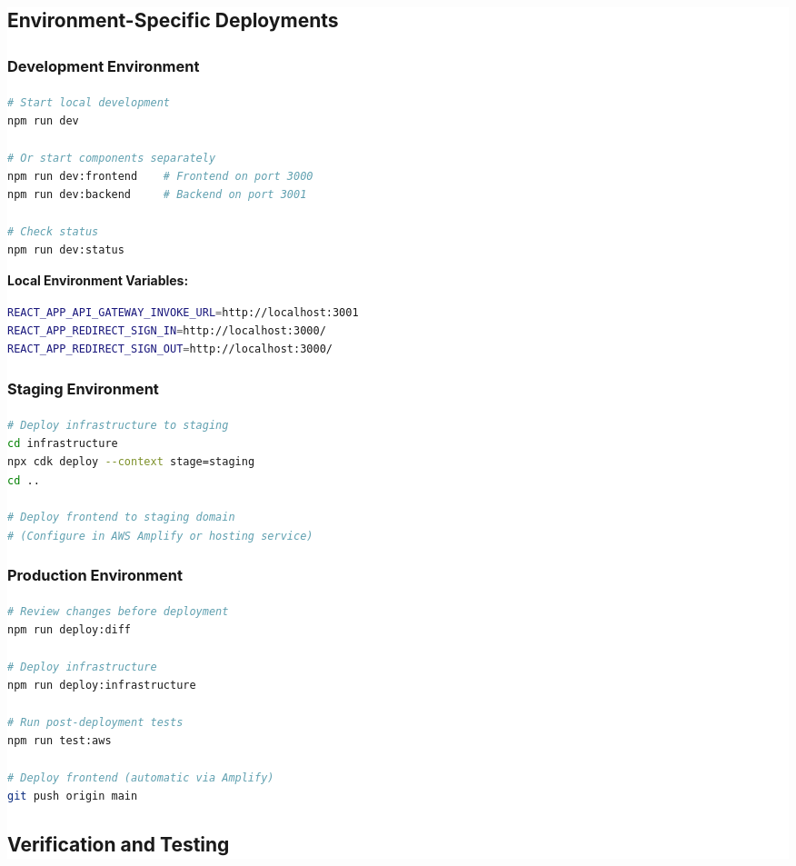 ## Environment-Specific Deployments

### Development Environment

```bash
# Start local development
npm run dev

# Or start components separately
npm run dev:frontend    # Frontend on port 3000
npm run dev:backend     # Backend on port 3001

# Check status
npm run dev:status
```

**Local Environment Variables:**
```bash
REACT_APP_API_GATEWAY_INVOKE_URL=http://localhost:3001
REACT_APP_REDIRECT_SIGN_IN=http://localhost:3000/
REACT_APP_REDIRECT_SIGN_OUT=http://localhost:3000/
```

### Staging Environment

```bash
# Deploy infrastructure to staging
cd infrastructure
npx cdk deploy --context stage=staging
cd ..

# Deploy frontend to staging domain
# (Configure in AWS Amplify or hosting service)
```

### Production Environment

```bash
# Review changes before deployment
npm run deploy:diff

# Deploy infrastructure
npm run deploy:infrastructure

# Run post-deployment tests
npm run test:aws

# Deploy frontend (automatic via Amplify)
git push origin main
```

## Verification and Testing
